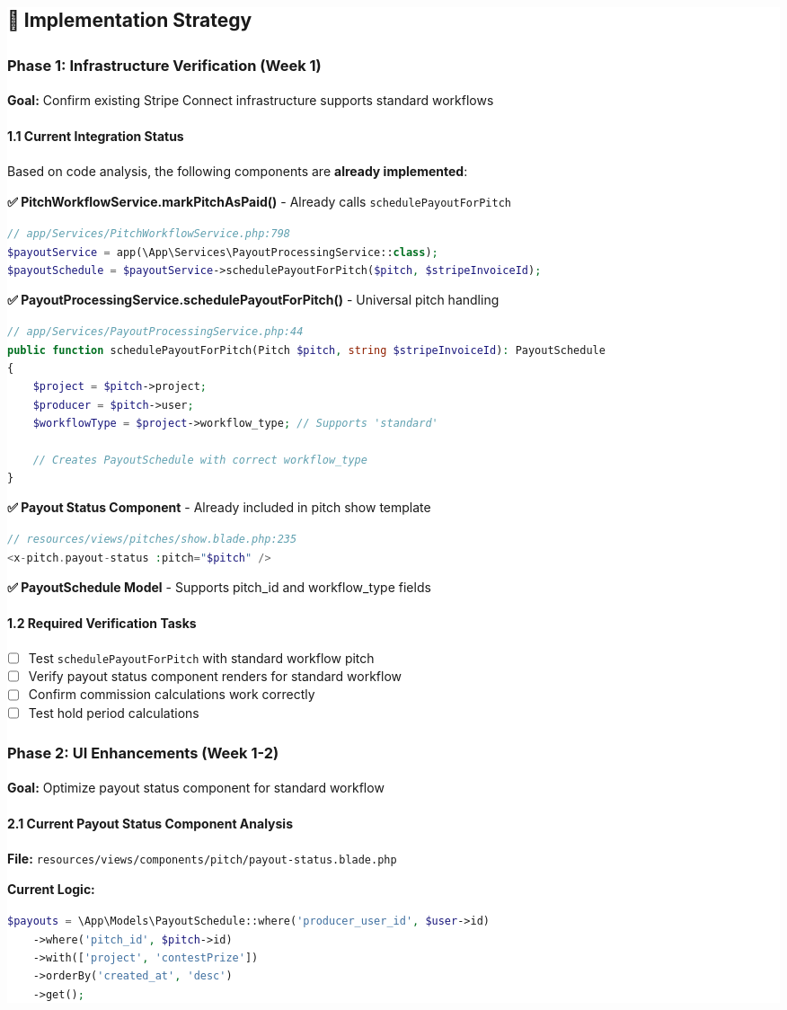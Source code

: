 
## 🎯 Implementation Strategy

### Phase 1: Infrastructure Verification (Week 1)
**Goal:** Confirm existing Stripe Connect infrastructure supports standard workflows

#### 1.1 Current Integration Status
Based on code analysis, the following components are **already implemented**:

**✅ PitchWorkflowService.markPitchAsPaid()** - Already calls `schedulePayoutForPitch`
```php
// app/Services/PitchWorkflowService.php:798
$payoutService = app(\App\Services\PayoutProcessingService::class);
$payoutSchedule = $payoutService->schedulePayoutForPitch($pitch, $stripeInvoiceId);
```

**✅ PayoutProcessingService.schedulePayoutForPitch()** - Universal pitch handling
```php
// app/Services/PayoutProcessingService.php:44
public function schedulePayoutForPitch(Pitch $pitch, string $stripeInvoiceId): PayoutSchedule
{
    $project = $pitch->project;
    $producer = $pitch->user;
    $workflowType = $project->workflow_type; // Supports 'standard'
    
    // Creates PayoutSchedule with correct workflow_type
}
```

**✅ Payout Status Component** - Already included in pitch show template
```php
// resources/views/pitches/show.blade.php:235
<x-pitch.payout-status :pitch="$pitch" />
```

**✅ PayoutSchedule Model** - Supports pitch_id and workflow_type fields

#### 1.2 Required Verification Tasks
- [ ] Test `schedulePayoutForPitch` with standard workflow pitch
- [ ] Verify payout status component renders for standard workflow
- [ ] Confirm commission calculations work correctly
- [ ] Test hold period calculations

### Phase 2: UI Enhancements (Week 1-2)
**Goal:** Optimize payout status component for standard workflow

#### 2.1 Current Payout Status Component Analysis
**File:** `resources/views/components/pitch/payout-status.blade.php`

**Current Logic:**
```php
$payouts = \App\Models\PayoutSchedule::where('producer_user_id', $user->id)
    ->where('pitch_id', $pitch->id)
    ->with(['project', 'contestPrize'])
    ->orderBy('created_at', 'desc')
    ->get();
```
